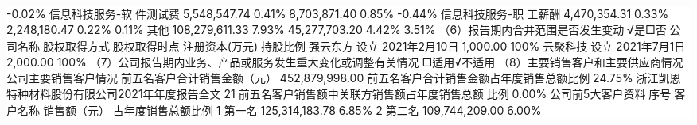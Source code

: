 -0.02%
信息科技服务-软
件测试费
5,548,547.74
0.41%
8,703,871.40
0.85%
-0.44%
信息科技服务-职
工薪酬
4,470,354.31
0.33%
2,248,180.47
0.22%
0.11%
其他
108,279,611.33
7.93%
45,277,703.20
4.42%
3.51%
（6）报告期内合并范围是否发生变动
√是□否
公司名称
股权取得方式
股权取得时点
注册资本(万元)
持股比例
强云东方
设立
2021年2月10日
1,000.00
100%
云聚科技
设立
2021年7月1日
2,000.00
100%
（7）公司报告期内业务、产品或服务发生重大变化或调整有关情况
□适用√不适用
（8）主要销售客户和主要供应商情况
公司主要销售客户情况
前五名客户合计销售金额（元）
452,879,998.00
前五名客户合计销售金额占年度销售总额比例
24.75%
浙江凯恩特种材料股份有限公司2021年年度报告全文
21
前五名客户销售额中关联方销售额占年度销售总额
比例
0.00%
公司前5大客户资料
序号
客户名称
销售额（元）
占年度销售总额比例
1
第一名
125,314,183.78
6.85%
2
第二名
109,744,209.00
6.00%